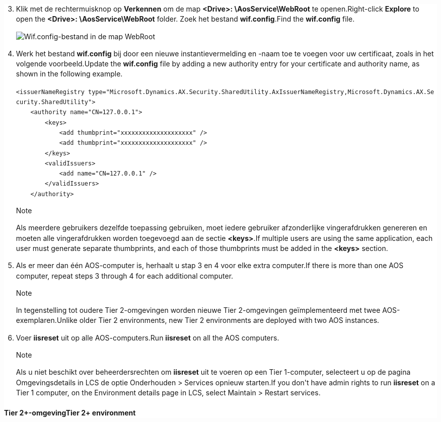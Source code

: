 3. <span data-ttu-id="8f307-326">Klik met de rechtermuisknop op **Verkennen** om de map **\<Drive\>: \\AosService\\WebRoot** te openen.</span><span class="sxs-lookup"><span data-stu-id="8f307-326">Right-click **Explore** to open the **\<Drive\>: \\AosService\\WebRoot** folder.</span></span> <span data-ttu-id="8f307-327">Zoek het bestand **wif.config**.</span><span class="sxs-lookup"><span data-stu-id="8f307-327">Find the **wif.config** file.</span></span>

    ![Wif.config-bestand in de map WebRoot](./media/setup_rsa_tool_50.png)

4. <span data-ttu-id="8f307-329">Werk het bestand **wif.config** bij door een nieuwe instantievermelding en -naam toe te voegen voor uw certificaat, zoals in het volgende voorbeeld.</span><span class="sxs-lookup"><span data-stu-id="8f307-329">Update the **wif.config** file by adding a new authority entry for your certificate and authority name, as shown in the following example.</span></span>

    ```
    <issuerNameRegistry type="Microsoft.Dynamics.AX.Security.SharedUtility.AxIssuerNameRegistry,Microsoft.Dynamics.AX.Security.SharedUtility">
        <authority name="CN=127.0.0.1">
            <keys>
                <add thumbprint="xxxxxxxxxxxxxxxxxxxx" />
                <add thumbprint="xxxxxxxxxxxxxxxxxxxx" />
            </keys>
            <validIssuers>
                <add name="CN=127.0.0.1" />
            </validIssuers>
        </authority>
    ```

    > [!NOTE]
    > <span data-ttu-id="8f307-330">Als meerdere gebruikers dezelfde toepassing gebruiken, moet iedere gebruiker afzonderlijke vingerafdrukken genereren en moeten alle vingerafdrukken worden toegevoegd aan de sectie **\<keys\>**.</span><span class="sxs-lookup"><span data-stu-id="8f307-330">If multiple users are using the same application, each user must generate separate thumbprints, and each of those thumbprints must be added in the **\<keys\>** section.</span></span>

5. <span data-ttu-id="8f307-331">Als er meer dan één AOS-computer is, herhaalt u stap 3 en 4 voor elke extra computer.</span><span class="sxs-lookup"><span data-stu-id="8f307-331">If there is more than one AOS computer, repeat steps 3 through 4 for each additional computer.</span></span>

    > [!NOTE]
    > <span data-ttu-id="8f307-332">In tegenstelling tot oudere Tier 2-omgevingen worden nieuwe Tier 2-omgevingen geïmplementeerd met twee AOS-exemplaren.</span><span class="sxs-lookup"><span data-stu-id="8f307-332">Unlike older Tier 2 environments, new Tier 2 environments are deployed with two AOS instances.</span></span>

6. <span data-ttu-id="8f307-333">Voer **iisreset** uit op alle AOS-computers.</span><span class="sxs-lookup"><span data-stu-id="8f307-333">Run **iisreset** on all the AOS computers.</span></span>

    > [!NOTE]
    > <span data-ttu-id="8f307-334">Als u niet beschikt over beheerdersrechten om **iisreset** uit te voeren op een Tier 1-computer, selecteert u op de pagina Omgevingsdetails in LCS de optie Onderhouden > Services opnieuw starten.</span><span class="sxs-lookup"><span data-stu-id="8f307-334">If you don't have admin rights to run **iisreset** on a Tier 1 computer, on the Environment details page in LCS, select Maintain > Restart services.</span></span>

#### <a name="tier-2-environment"></a><span data-ttu-id="8f307-335">Tier 2+-omgeving</span><span class="sxs-lookup"><span data-stu-id="8f307-335">Tier 2+ environment</span></span>
